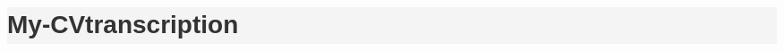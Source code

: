 # My-CVtranscription

<!DOCTYPE html>
<html lang="en">
<head>
    <meta charset="UTF-8">
    <meta name="viewport" content="width=device-width, initial-scale=1.0">
    <title>Gopesh Mitkar - CV</title>
    <style>
        body {
            font-family: Arial, sans-serif;
            margin: 0;
            padding: 0;
            background-color: #f4f4f4;
            color: #333;
            scroll-behavior: smooth;
        }
        .container {
            width: 80%;
            margin: auto;
            overflow: hidden;
        }
        header {
            background: #333;
            color: #fff;
            padding-top: 30px;
            min-height: 70px;
            border-bottom: #0779e4 3px solid;
            position: fixed;
            width: 100%;
            z-index: 1000;
            top: 0;
        }
        header a {
            color: #fff;
            text-decoration: none;
            text-transform: uppercase;
            font-size: 16px;
            transition: color 0.3s ease;
        }
        header a:hover {
            color: #0779e4;
        }
        header ul {
            padding: 0;
            list-style: none;
        }
        header li {
            float: right;
            display: inline;
            padding: 0 20px 0 20px;
        }
        header h1 {
            float: left;
        }
        .content {
            padding: 30px;
            background: #fff;
            border-radius: 8px;
            margin-top: 100px;
            box-shadow: 0 0 10px rgba(0,0,0,0.1);
            transition: transform 0.3s ease, opacity 0.3s ease;
